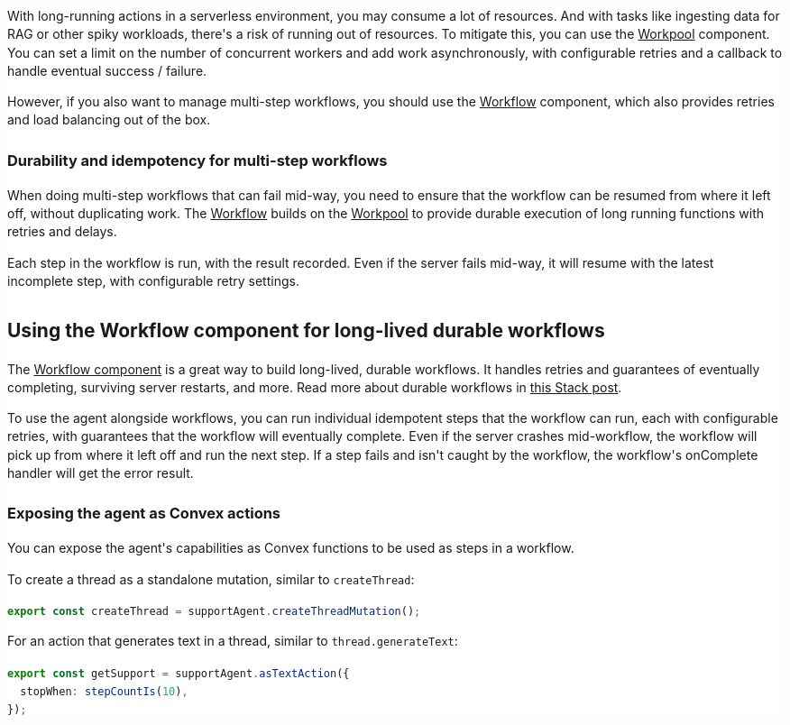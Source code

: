 With long-running actions in a serverless environment, you may consume a lot of
resources. And with tasks like ingesting data for RAG or other spiky workloads,
there's a risk of running out of resources. To mitigate this, you can use the
[Workpool](https://convex.dev/components/workpool) component. You can set a
limit on the number of concurrent workers and add work asynchronously, with
configurable retries and a callback to handle eventual success / failure.

However, if you also want to manage multi-step workflows, you should use the
[Workflow](https://convex.dev/components/workflow) component, which also
provides retries and load balancing out of the box.

### Durability and idempotency for multi-step workflows

When doing multi-step workflows that can fail mid-way, you need to ensure that
the workflow can be resumed from where it left off, without duplicating work.
The [Workflow](https://convex.dev/components/workflow) builds on the
[Workpool](https://convex.dev/components/workpool) to provide durable execution
of long running functions with retries and delays.

Each step in the workflow is run, with the result recorded. Even if the server
fails mid-way, it will resume with the latest incomplete step, with configurable
retry settings.

## Using the Workflow component for long-lived durable workflows

The [Workflow component](https://convex.dev/components/workflow) is a great way
to build long-lived, durable workflows. It handles retries and guarantees of
eventually completing, surviving server restarts, and more. Read more about
durable workflows in
[this Stack post](https://stack.convex.dev/durable-workflows-and-strong-guarantees).

To use the agent alongside workflows, you can run individual idempotent steps
that the workflow can run, each with configurable retries, with guarantees that
the workflow will eventually complete. Even if the server crashes mid-workflow,
the workflow will pick up from where it left off and run the next step. If a
step fails and isn't caught by the workflow, the workflow's onComplete handler
will get the error result.

### Exposing the agent as Convex actions

You can expose the agent's capabilities as Convex functions to be used as steps
in a workflow.

To create a thread as a standalone mutation, similar to `createThread`:

```ts
export const createThread = supportAgent.createThreadMutation();
```

For an action that generates text in a thread, similar to `thread.generateText`:

```ts
export const getSupport = supportAgent.asTextAction({
  stopWhen: stepCountIs(10),
});
```
